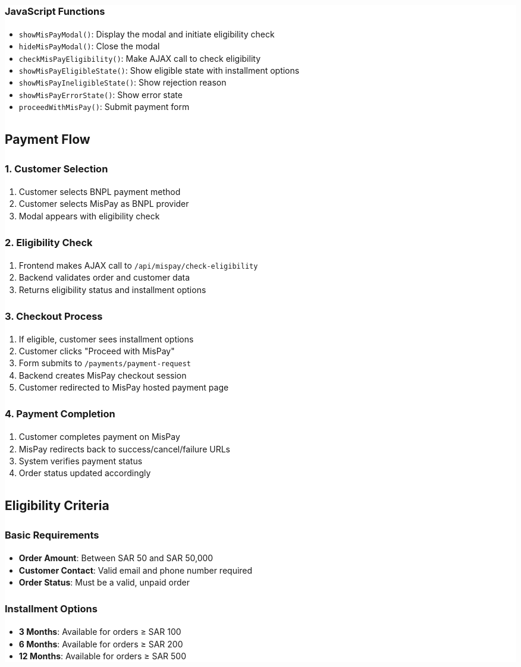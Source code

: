 ### JavaScript Functions

- `showMisPayModal()`: Display the modal and initiate eligibility check
- `hideMisPayModal()`: Close the modal
- `checkMisPayEligibility()`: Make AJAX call to check eligibility
- `showMisPayEligibleState()`: Show eligible state with installment options
- `showMisPayIneligibleState()`: Show rejection reason
- `showMisPayErrorState()`: Show error state
- `proceedWithMisPay()`: Submit payment form

## Payment Flow

### 1. Customer Selection

1. Customer selects BNPL payment method
2. Customer selects MisPay as BNPL provider
3. Modal appears with eligibility check

### 2. Eligibility Check

1. Frontend makes AJAX call to `/api/mispay/check-eligibility`
2. Backend validates order and customer data
3. Returns eligibility status and installment options

### 3. Checkout Process

1. If eligible, customer sees installment options
2. Customer clicks "Proceed with MisPay"
3. Form submits to `/payments/payment-request`
4. Backend creates MisPay checkout session
5. Customer redirected to MisPay hosted payment page

### 4. Payment Completion

1. Customer completes payment on MisPay
2. MisPay redirects back to success/cancel/failure URLs
3. System verifies payment status
4. Order status updated accordingly

## Eligibility Criteria

### Basic Requirements

- **Order Amount**: Between SAR 50 and SAR 50,000
- **Customer Contact**: Valid email and phone number required
- **Order Status**: Must be a valid, unpaid order

### Installment Options

- **3 Months**: Available for orders ≥ SAR 100
- **6 Months**: Available for orders ≥ SAR 200  
- **12 Months**: Available for orders ≥ SAR 500

